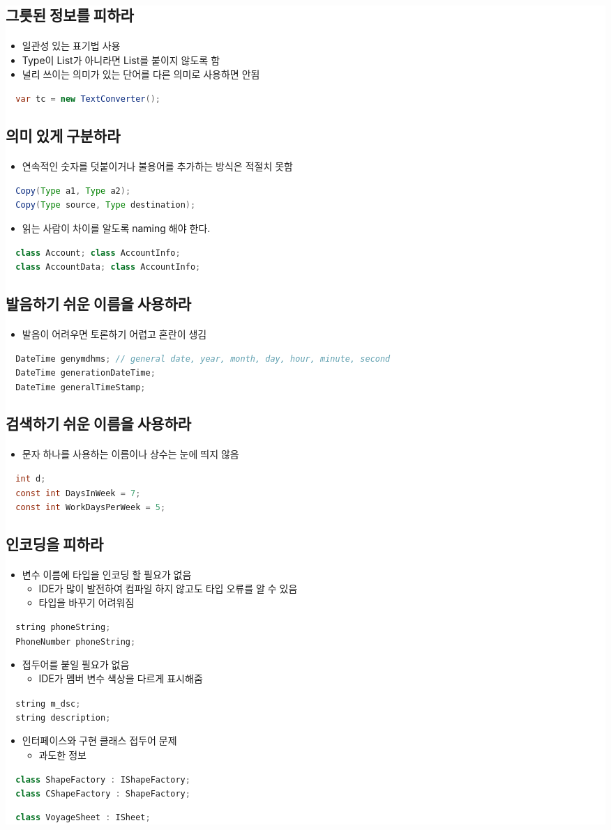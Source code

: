 <a name="2"></a>
## 그릇된 정보를 피하라 ##
- 일관성 있는 표기법 사용
- Type이 List가 아니라면 List를 붙이지 않도록 함
- 널리 쓰이는 의미가 있는 단어를 다른 의미로 사용하면 안됨
```java
  var tc = new TextConverter();
```

<a name="3"></a>
## 의미 있게 구분하라 ##
- 연속적인 숫자를 덧붙이거나 불용어를 추가하는 방식은 적절치 못함
```java
  Copy(Type a1, Type a2);
  Copy(Type source, Type destination);
```
- 읽는 사람이 차이를 알도록 naming 해야 한다.
```java
  class Account; class AccountInfo;
  class AccountData; class AccountInfo;
```

<a name="4"></a>
## 발음하기 쉬운 이름을 사용하라 ##
- 발음이 어려우면 토론하기 어렵고 혼란이 생김
```java
  DateTime genymdhms; // general date, year, month, day, hour, minute, second
  DateTime generationDateTime;
  DateTime generalTimeStamp;
```

<a name="5"></a>
## 검색하기 쉬운 이름을 사용하라 ##
- 문자 하나를 사용하는 이름이나 상수는 눈에 띄지 않음
```java
  int d;
  const int DaysInWeek = 7;
  const int WorkDaysPerWeek = 5;
```

<a name="6"></a>
## 인코딩을 피하라 ##
- 변수 이름에 타입을 인코딩 할 필요가 없음
  - IDE가 많이 발전하여 컴파일 하지 않고도 타입 오류를 알 수 있음
  - 타입을 바꾸기 어려워짐
```java
  string phoneString;
  PhoneNumber phoneString;
```
- 접두어를 붙일 필요가 없음
  - IDE가 멤버 변수 색상을 다르게 표시해줌
```java
  string m_dsc;
  string description;
```
- 인터페이스와 구현 클래스 접두어 문제
  - 과도한 정보
```java
  class ShapeFactory : IShapeFactory;
  class CShapeFactory : ShapeFactory;
```
```java
  class VoyageSheet : ISheet;
```